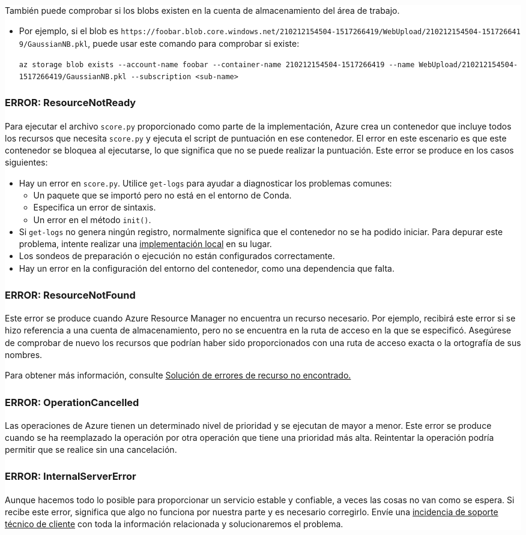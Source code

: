   También puede comprobar si los blobs existen en la cuenta de almacenamiento del área de trabajo.

- Por ejemplo, si el blob es `https://foobar.blob.core.windows.net/210212154504-1517266419/WebUpload/210212154504-1517266419/GaussianNB.pkl`, puede usar este comando para comprobar si existe:

  `az storage blob exists --account-name foobar --container-name 210212154504-1517266419 --name WebUpload/210212154504-1517266419/GaussianNB.pkl --subscription <sub-name>`

### <a name="error-resourcenotready"></a>ERROR: ResourceNotReady

Para ejecutar el archivo `score.py` proporcionado como parte de la implementación, Azure crea un contenedor que incluye todos los recursos que necesita `score.py` y ejecuta el script de puntuación en ese contenedor. El error en este escenario es que este contenedor se bloquea al ejecutarse, lo que significa que no se puede realizar la puntuación. Este error se produce en los casos siguientes:

- Hay un error en `score.py`. Utilice `get-logs` para ayudar a diagnosticar los problemas comunes:
    - Un paquete que se importó pero no está en el entorno de Conda.
    - Especifica un error de sintaxis.
    - Un error en el método `init()`.
- Si `get-logs` no genera ningún registro, normalmente significa que el contenedor no se ha podido iniciar. Para depurar este problema, intente realizar una [implementación local](https://github.com/MicrosoftDocs/azure-docs/blob/master/articles/machine-learning/how-to-troubleshoot-online-endpoints.md#deploy-locally) en su lugar.
- Los sondeos de preparación o ejecución no están configurados correctamente.
- Hay un error en la configuración del entorno del contenedor, como una dependencia que falta.

### <a name="error-resourcenotfound"></a>ERROR: ResourceNotFound

Este error se produce cuando Azure Resource Manager no encuentra un recurso necesario. Por ejemplo, recibirá este error si se hizo referencia a una cuenta de almacenamiento, pero no se encuentra en la ruta de acceso en la que se especificó. Asegúrese de comprobar de nuevo los recursos que podrían haber sido proporcionados con una ruta de acceso exacta o la ortografía de sus nombres.

Para obtener más información, consulte [Solución de errores de recurso no encontrado.](../azure-resource-manager/troubleshooting/error-not-found.md) 

### <a name="error-operationcancelled"></a>ERROR: OperationCancelled

Las operaciones de Azure tienen un determinado nivel de prioridad y se ejecutan de mayor a menor. Este error se produce cuando se ha reemplazado la operación por otra operación que tiene una prioridad más alta. Reintentar la operación podría permitir que se realice sin una cancelación.

### <a name="error-internalservererror"></a>ERROR: InternalServerError

Aunque hacemos todo lo posible para proporcionar un servicio estable y confiable, a veces las cosas no van como se espera. Si recibe este error, significa que algo no funciona por nuestra parte y es necesario corregirlo. Envíe una [incidencia de soporte técnico de cliente](https://portal.azure.com/#blade/Microsoft_Azure_Support/HelpAndSupportBlade/newsupportrequest) con toda la información relacionada y solucionaremos el problema. 
